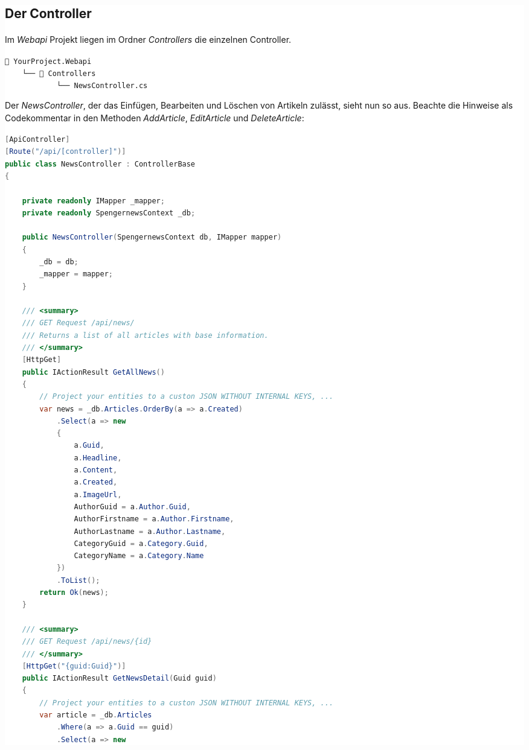 ## Der Controller

Im *Webapi* Projekt liegen im Ordner *Controllers* die einzelnen Controller.

```
📁 YourProject.Webapi
    └── 📁 Controllers
            └── NewsController.cs
```

Der *NewsController*, der das Einfügen, Bearbeiten und Löschen von Artikeln zulässt, sieht nun so
aus. Beachte die Hinweise als Codekommentar in den Methoden *AddArticle*, *EditArticle* und *DeleteArticle*:

```c#
[ApiController]
[Route("/api/[controller]")]
public class NewsController : ControllerBase
{

    private readonly IMapper _mapper;
    private readonly SpengernewsContext _db;

    public NewsController(SpengernewsContext db, IMapper mapper)
    {
        _db = db;
        _mapper = mapper;
    }

    /// <summary>
    /// GET Request /api/news/
    /// Returns a list of all articles with base information.
    /// </summary>
    [HttpGet]
    public IActionResult GetAllNews()
    {
        // Project your entities to a custon JSON WITHOUT INTERNAL KEYS, ...
        var news = _db.Articles.OrderBy(a => a.Created)
            .Select(a => new
            {
                a.Guid,
                a.Headline,
                a.Content,
                a.Created,
                a.ImageUrl,
                AuthorGuid = a.Author.Guid,
                AuthorFirstname = a.Author.Firstname,
                AuthorLastname = a.Author.Lastname,
                CategoryGuid = a.Category.Guid,
                CategoryName = a.Category.Name
            })
            .ToList();
        return Ok(news);
    }

    /// <summary>
    /// GET Request /api/news/{id}
    /// </summary>
    [HttpGet("{guid:Guid}")]
    public IActionResult GetNewsDetail(Guid guid)
    {
        // Project your entities to a custon JSON WITHOUT INTERNAL KEYS, ...
        var article = _db.Articles
            .Where(a => a.Guid == guid)
            .Select(a => new
```